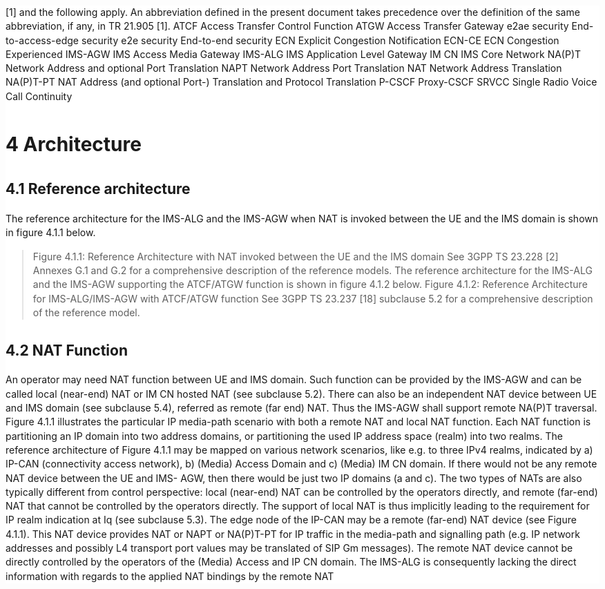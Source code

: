 [1] and the following apply. An abbreviation defined in the present document
takes precedence over the definition of the same abbreviation, if any, in TR
21.905 [1].
ATCF Access Transfer Control Function
ATGW Access Transfer Gateway
e2ae security End-to-access-edge security
e2e security End-to-end security
ECN Explicit Congestion Notification
ECN-CE ECN Congestion Experienced
IMS-AGW IMS Access Media Gateway
IMS-ALG IMS Application Level Gateway
IM CN IMS Core Network
NA(P)T Network Address and optional Port Translation
NAPT Network Address Port Translation
NAT Network Address Translation
NA(P)T-PT NAT Address (and optional Port-) Translation and Protocol
Translation
P-CSCF Proxy-CSCF
SRVCC Single Radio Voice Call Continuity
# 4 Architecture
## 4.1 Reference architecture
The reference architecture for the IMS-ALG and the IMS-AGW when NAT is invoked
between the UE and the IMS domain is shown in figure 4.1.1 below.
> Figure 4.1.1: Reference Architecture with NAT invoked between the UE and the
> IMS domain
See 3GPP TS 23.228 [2] Annexes G.1 and G.2 for a comprehensive description of
the reference models.
The reference architecture for the IMS-ALG and the IMS-AGW supporting the
ATCF/ATGW function is shown in figure 4.1.2 below.
> Figure 4.1.2: Reference Architecture for IMS-ALG/IMS-AGW with ATCF/ATGW
> function
See 3GPP TS 23.237 [18] subclause 5.2 for a comprehensive description of the
reference model.
## 4.2 NAT Function
An operator may need NAT function between UE and IMS domain. Such function can
be provided by the IMS-AGW and can be called local (near-end) NAT or IM CN
hosted NAT (see subclause 5.2). There can also be an independent NAT device
between UE and IMS domain (see subclause 5.4), referred as remote (far end)
NAT. Thus the IMS-AGW shall support remote NA(P)T traversal.
Figure 4.1.1 illustrates the particular IP media-path scenario with both a
remote NAT and local NAT function. Each NAT function is partitioning an IP
domain into two address domains, or partitioning the used IP address space
(realm) into two realms.
The reference architecture of Figure 4.1.1 may be mapped on various network
scenarios, like e.g. to three IPv4 realms, indicated by a) IP-CAN
(connectivity access network), b) (Media) Access Domain and c) (Media) IM CN
domain. If there would not be any remote NAT device between the UE and IMS-
AGW, then there would be just two IP domains (a and c).
The two types of NATs are also typically different from control perspective:
local (near-end) NAT can be controlled by the operators directly, and remote
(far-end) NAT that cannot be controlled by the operators directly.
The support of local NAT is thus implicitly leading to the requirement for IP
realm indication at Iq (see subclause 5.3).
The edge node of the IP-CAN may be a remote (far-end) NAT device (see Figure
4.1.1). This NAT device provides NAT or NAPT or NA(P)T-PT for IP traffic in
the media-path and signalling path (e.g. IP network addresses and possibly L4
transport port values may be translated of SIP Gm messages).
The remote NAT device cannot be directly controlled by the operators of the
(Media) Access and IP CN domain. The IMS-ALG is consequently lacking the
direct information with regards to the applied NAT bindings by the remote NAT